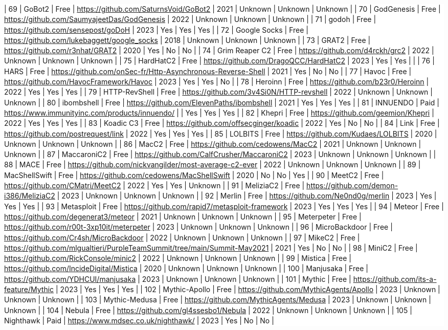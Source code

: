 | 69     | GoBot2               | Free      | https://github.com/SaturnsVoid/GoBot2            | 2021        | Unknown | Unknown | Unknown |
| 70     | GodGenesis           | Free      | https://github.com/SaumyajeetDas/GodGenesis      | 2022        | Unknown | Unknown | Unknown |
| 71     | godoh                | Free      | https://github.com/sensepost/goDoH               | 2023        | Yes     | Yes     | Yes     |
| 72     | Google Socks         | Free      | https://github.com/lukebaggett/google_socks      | 2018        | Unknown | Unknown | Unknown |
| 73     | GRAT2                | Free      | https://github.com/r3nhat/GRAT2                  | 2020        | Yes     | No      | No      |
| 74     | Grim Reaper C2       | Free      | https://github.com/d4rckh/grc2                   | 2022        | Unknown | Unknown | Unknown |
| 75     | HardHatC2            | Free      | https://github.com/DragoQCC/HardHatC2            | 2023        | Yes     | Yes     |         |
| 76     | HARS                 | Free      | https://github.com/onSec-fr/Http-Asynchronous-Reverse-Shell | 2021 | Yes | No | No |
| 77     | Havoc                | Free      | https://github.com/HavocFramework/Havoc          | 2023        | Yes     | Yes     | No      |
| 78     | Heroinn              | Free      | https://github.com/b23r0/Heroinn                 | 2022        | Yes     | Yes     | Yes     |
| 79     | HTTP-RevShell        | Free      | https://github.com/3v4Si0N/HTTP-revshell         | 2022        | Unknown | Unknown | Unknown |
| 80     | ibombshell           | Free      | https://github.com/ElevenPaths/ibombshell        | 2021        | Yes     | Yes     | Yes     |
| 81     | INNUENDO             | Paid      | https://www.immunityinc.com/products/innuendo/   |            | Yes     | Yes     | Yes     |
| 82     | Khepri               | Free      | https://github.com/geemion/Khepri                | 2022        | Yes     | Yes     | Yes     |
| 83     | Koadic C3            | Free      | https://github.com/offsecginger/koadic           | 2022        | Yes     | No      | No      |
| 84     | Link                 | Free      | https://github.com/postrequest/link              | 2022        | Yes     | Yes     | Yes     |
| 85     | LOLBITS              | Free | https://github.com/Kudaes/LOLBITS              | 2020        | Unknown | Unknown | Unknown |
| 86     | MacC2                | Free      | https://github.com/cedowens/MacC2                | 2021        | Unknown | Unknown | Unknown |
| 87     | MaccaroniC2          | Free      | https://github.com/CalfCrusher/MaccaroniC2       | 2023        | Unknown | Unknown | Unknown |
| 88     | MACE                 | Free      | https://github.com/nickvangilder/most-average-c2-ever | 2022 | Unknown | Unknown | Unknown |
| 89     | MacShellSwift        | Free      | https://github.com/cedowens/MacShellSwift        | 2020        | No      | No      | Yes     |
| 90     | MeetC2               | Free      | https://github.com/CMatri/MeetC2                 | 2022        | Yes     | Yes     | Unknown |
| 91     | MeliziaC2            | Free      | https://github.com/demon-i386/MeliziaC2          | 2023        | Unknown | Unknown | Unknown |
| 92     | Merlin               | Free      | https://github.com/Ne0nd0g/merlin                | 2023        | Yes     | Yes     | Yes     |
| 93     | Metasploit           | Free      | https://github.com/rapid7/metasploit-framework   | 2023        | Yes     | Yes     | Yes     |
| 94     | Meteor               | Free      | https://github.com/degenerat3/meteor             | 2021        | Unknown | Unknown | Unknown |
| 95     | Meterpeter           | Free      | https://github.com/r00t-3xp10it/meterpeter       | 2023        | Unknown | Unknown | Unknown |
| 96     | MicroBackdoor        | Free      | https://github.com/Cr4sh/MicroBackdoor           | 2022        | Unknown | Unknown | Unknown |
| 97     | MikeC2               | Free      | https://github.com/mlgualtieri/PurpleTeamSummit/tree/main/Summit-May2021 | 2021 | Yes | No | No |
| 98     | MiniC2               | Free      | https://github.com/RickConsole/minic2            | 2022        | Unknown | Unknown | Unknown |
| 99     | Mistica              | Free      | https://github.com/IncideDigital/Mistica         | 2020        | Unknown | Unknown | Unknown |
| 100    | Manjusaka            | Free      | https://github.com/YDHCUI/manjusaka              | 2023        | Unknown | Unknown | Unknown |
| 101    | Mythic               | Free      | https://github.com/its-a-feature/Mythic          | 2023        | Yes     | Yes     | Yes     |
| 102    | Mythic-Apollo        | Free      | https://github.com/MythicAgents/Apollo           | 2023        | Unknown | Unknown | Unknown |
| 103    | Mythic-Medusa        | Free      | https://github.com/MythicAgents/Medusa           | 2023        | Unknown | Unknown | Unknown |
| 104    | Nebula               | Free      | https://github.com/gl4ssesbo1/Nebula             | 2022        | Unknown | Unknown | Unknown |
| 105    | Nighthawk            | Paid      | https://www.mdsec.co.uk/nighthawk/                | 2023        | Yes     | No      | No      |